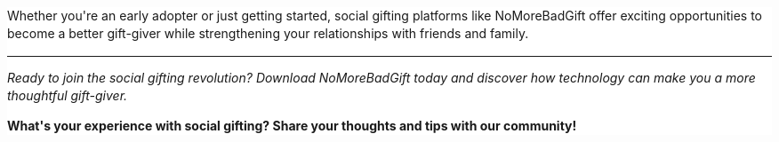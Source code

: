 Whether you're an early adopter or just getting started, social gifting platforms like NoMoreBadGift offer exciting opportunities to become a better gift-giver while strengthening your relationships with friends and family.

---

*Ready to join the social gifting revolution? Download NoMoreBadGift today and discover how technology can make you a more thoughtful gift-giver.*

**What's your experience with social gifting? Share your thoughts and tips with our community!**
